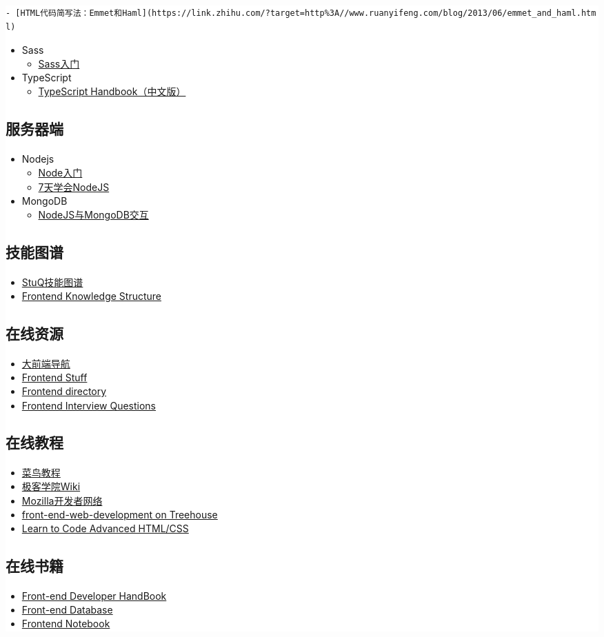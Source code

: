     - [HTML代码简写法：Emmet和Haml](https://link.zhihu.com/?target=http%3A//www.ruanyifeng.com/blog/2013/06/emmet_and_haml.html)
  - Sass
    - [Sass入门](https://link.zhihu.com/?target=http%3A//www.w3cplus.com/sassguide/)
  - TypeScript
    - [TypeScript Handbook（中文版）](https://link.zhihu.com/?target=https%3A//www.gitbook.com/book/zhongsp/typescript-handbook/details)



## 服务器端

- Nodejs
  - [Node入门](https://link.zhihu.com/?target=http%3A//www.nodebeginner.org/index-zh-cn.html)
  - [7天学会NodeJS](https://link.zhihu.com/?target=https%3A//nqdeng.github.io/7-days-nodejs/)
- MongoDB
  - [NodeJS与MongoDB交互](https://link.zhihu.com/?target=http%3A//www.cnblogs.com/zhongweiv/p/node_mongodb.html)

## 技能图谱

- [StuQ技能图谱](https://link.zhihu.com/?target=http%3A//skill-map.stuq.org/)
- [Frontend Knowledge Structure](https://link.zhihu.com/?target=http%3A//html5ify.com/fks/)

## 在线资源

- [大前端导航](https://link.zhihu.com/?target=http%3A//www.daqianduan.com/nav)
- [Frontend Stuff](https://link.zhihu.com/?target=https%3A//github.com/moklick/frontend-stuff)
- [Frontend directory](https://link.zhihu.com/?target=https%3A//frontend.directory/)
- [Frontend Interview Questions](https://link.zhihu.com/?target=https%3A//github.com/h5bp/Front-end-Developer-Interview-Questions)

## 在线教程

- [菜鸟教程](https://link.zhihu.com/?target=http%3A//www.runoob.com/)
- [极客学院Wiki](https://link.zhihu.com/?target=http%3A//wiki.jikexueyuan.com/)
- [Mozilla开发者网络](https://link.zhihu.com/?target=https%3A//developer.mozilla.org/zh-CN/docs/Learn)
- [front-end-web-development on Treehouse](https://link.zhihu.com/?target=https%3A//teamtreehouse.com/tracks/front-end-web-development)
- [Learn to Code Advanced HTML/CSS](https://link.zhihu.com/?target=http%3A//learn.shayhowe.com/advanced-html-css/)

## 在线书籍

- [Front-end Developer HandBook](https://link.zhihu.com/?target=https%3A//www.gitbook.com/book/dwqs/frontenddevhandbook/)
- [Front-end Database](https://link.zhihu.com/?target=https%3A//leohxj.gitbooks.io/front-end-database/)
- [Frontend Notebook](https://link.zhihu.com/?target=https%3A//li-xinyang.gitbooks.io/frontend-notebook/)

